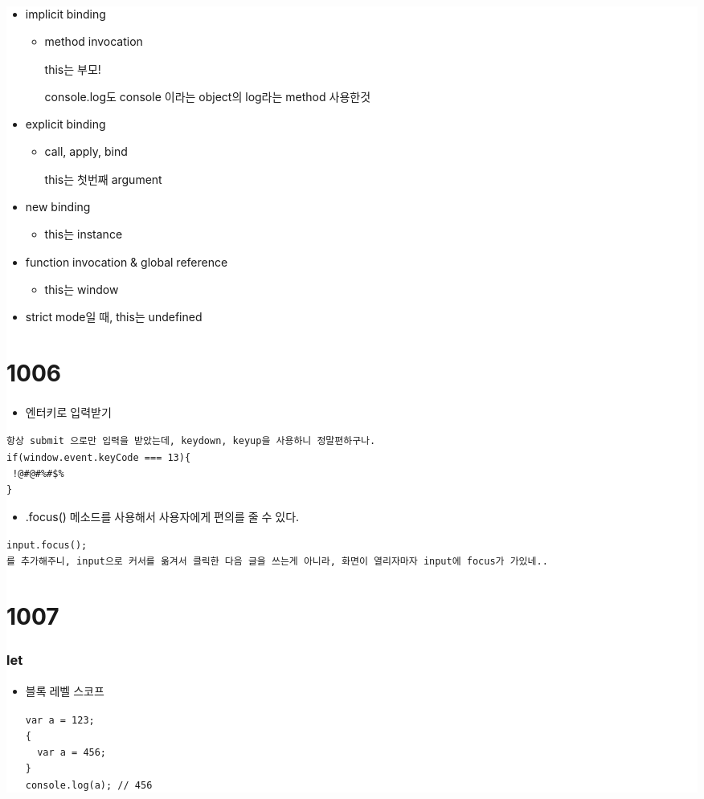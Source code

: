 - implicit binding

  - method invocation

    this는 부모!

    console.log도 console 이라는 object의 log라는 method 사용한것

- explicit binding

  - call, apply, bind

    this는 첫번째 argument

- new binding

  - this는 instance

- function invocation & global reference

  - this는 window

- strict mode일 때, this는 undefined



<h1>
    1006
</h1>

- 엔터키로 입력받기

```
항상 submit 으로만 입력을 받았는데, keydown, keyup을 사용하니 정말편하구나.
if(window.event.keyCode === 13){
 !@#@#%#$%
}
```



- .focus() 메소드를 사용해서 사용자에게 편의를 줄 수 있다.

```
input.focus();
를 추가해주니, input으로 커서를 옮겨서 클릭한 다음 글을 쓰는게 아니라, 화면이 열리자마자 input에 focus가 가있네..
```



<h1>
    1007
</h1>



<h3>
    let
</h3>

- 블록 레벨 스코프

  ```
  var a = 123;
  {
  	var a = 456;
  }
  console.log(a); // 456
  ```
